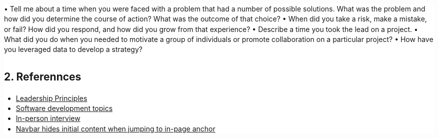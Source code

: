•	Tell me about a time when you were faced with a problem that had a number of possible solutions. What was the problem and how did you determine the course of action? What was the outcome of that choice?
•	When did you take a risk, make a mistake, or fail? How did you respond, and how did you grow from that experience?
•	Describe a time you took the lead on a project.
•	What did you do when you needed to motivate a group of individuals or promote collaboration on a particular project?
•	How have you leveraged data to develop a strategy?



## 2. Referennces
* [Leadership Principles](https://www.amazon.jobs/en/principles)
* [Software development topics](https://www.amazon.jobs/en/landing_pages/in-software-development-topics)
* [In-person interview](https://www.amazon.jobs/en/landing_pages/in-person-interview)
* [Navbar hides initial content when jumping to in-page anchor](https://github.com/twbs/bootstrap/issues/1768)
